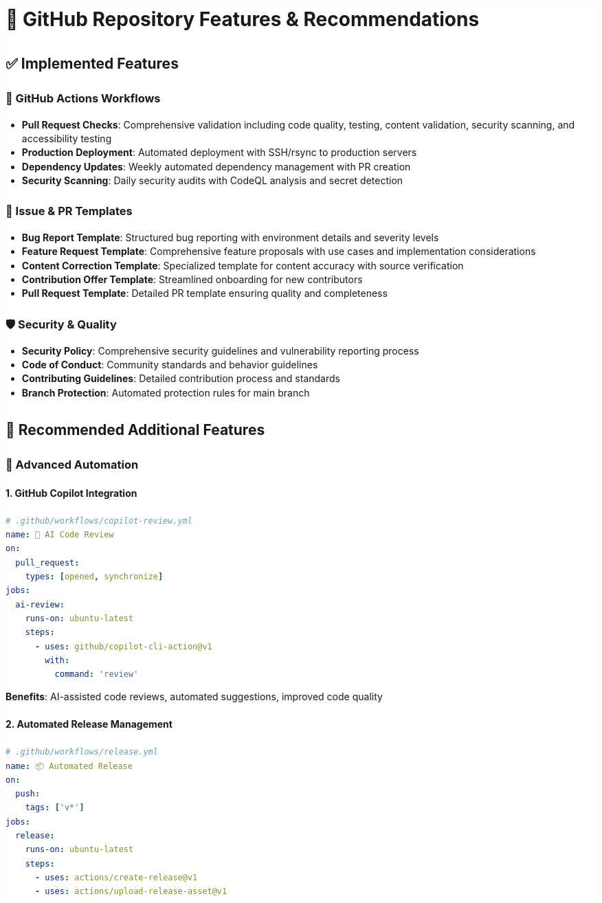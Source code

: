 # 🚀 GitHub Repository Features & Recommendations

## ✅ Implemented Features

### 🔄 GitHub Actions Workflows
- **Pull Request Checks**: Comprehensive validation including code quality, testing, content validation, security scanning, and accessibility testing
- **Production Deployment**: Automated deployment with SSH/rsync to production servers
- **Dependency Updates**: Weekly automated dependency management with PR creation
- **Security Scanning**: Daily security audits with CodeQL analysis and secret detection

### 📝 Issue & PR Templates
- **Bug Report Template**: Structured bug reporting with environment details and severity levels
- **Feature Request Template**: Comprehensive feature proposals with use cases and implementation considerations
- **Content Correction Template**: Specialized template for content accuracy with source verification
- **Contribution Offer Template**: Streamlined onboarding for new contributors
- **Pull Request Template**: Detailed PR template ensuring quality and completeness

### 🛡️ Security & Quality
- **Security Policy**: Comprehensive security guidelines and vulnerability reporting process
- **Code of Conduct**: Community standards and behavior guidelines
- **Contributing Guidelines**: Detailed contribution process and standards
- **Branch Protection**: Automated protection rules for main branch

## 🔮 Recommended Additional Features

### 🤖 Advanced Automation

#### 1. **GitHub Copilot Integration**
```yaml
# .github/workflows/copilot-review.yml
name: 🤖 AI Code Review
on:
  pull_request:
    types: [opened, synchronize]
jobs:
  ai-review:
    runs-on: ubuntu-latest
    steps:
      - uses: github/copilot-cli-action@v1
        with:
          command: 'review'
```
**Benefits**: AI-assisted code reviews, automated suggestions, improved code quality

#### 2. **Automated Release Management**
```yaml
# .github/workflows/release.yml
name: 📦 Automated Release
on:
  push:
    tags: ['v*']
jobs:
  release:
    runs-on: ubuntu-latest
    steps:
      - uses: actions/create-release@v1
      - uses: actions/upload-release-asset@v1
```